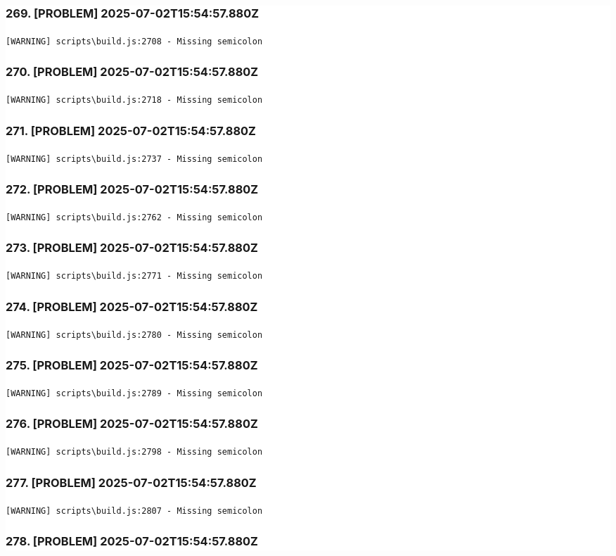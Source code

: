### 269. [PROBLEM] 2025-07-02T15:54:57.880Z

```
[WARNING] scripts\build.js:2708 - Missing semicolon
```

### 270. [PROBLEM] 2025-07-02T15:54:57.880Z

```
[WARNING] scripts\build.js:2718 - Missing semicolon
```

### 271. [PROBLEM] 2025-07-02T15:54:57.880Z

```
[WARNING] scripts\build.js:2737 - Missing semicolon
```

### 272. [PROBLEM] 2025-07-02T15:54:57.880Z

```
[WARNING] scripts\build.js:2762 - Missing semicolon
```

### 273. [PROBLEM] 2025-07-02T15:54:57.880Z

```
[WARNING] scripts\build.js:2771 - Missing semicolon
```

### 274. [PROBLEM] 2025-07-02T15:54:57.880Z

```
[WARNING] scripts\build.js:2780 - Missing semicolon
```

### 275. [PROBLEM] 2025-07-02T15:54:57.880Z

```
[WARNING] scripts\build.js:2789 - Missing semicolon
```

### 276. [PROBLEM] 2025-07-02T15:54:57.880Z

```
[WARNING] scripts\build.js:2798 - Missing semicolon
```

### 277. [PROBLEM] 2025-07-02T15:54:57.880Z

```
[WARNING] scripts\build.js:2807 - Missing semicolon
```

### 278. [PROBLEM] 2025-07-02T15:54:57.880Z
